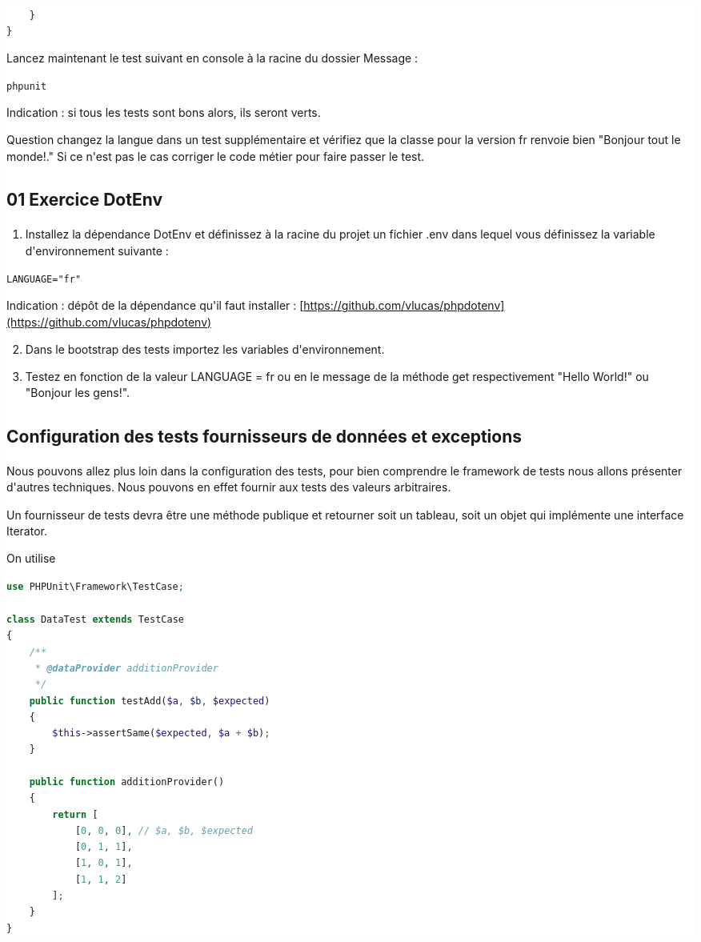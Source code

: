 ```php
    }
}
```

Lancez maintenant le test suivant en console à la racine du dossier Message :

```bash
phpunit
```

Indication : si tous les tests sont bons alors, ils seront verts.

Question changez la langue dans un test supplémentaire et vérifiez que la classe pour la version fr renvoie bien "Bonjour tout le monde!." Si ce n'est pas le cas corriger le code métier pour faire passer le test.

## 01 Exercice DotEnv

1. Installez la dépendance DotEnv et définissez à la racine du projet un fichier .env dans lequel vous définissez la variable d'environnement suivante :

```txt
LANGUAGE="fr"
```

Indication : dépôt de la dépendance qu'il faut installer : [https://github.com/vlucas/phpdotenv](https://github.com/vlucas/phpdotenv)

2. Dans le bootstrap des tests importez les variables d'environnement.

3. Testez en fonction de la valeur LANGUAGE = fr ou en le message de la méthode get respectivement "Hello World!" ou "Bonjour les gens!".


## Configuration des tests fournisseurs de données et exceptions

Nous pouvons allez plus loin dans la configuration des tests, pour bien comprendre le framework de tests nous allons présenter d'autres techniques. Nous pouvons en effet fournir aux tests des valeurs arbitraires.

Un fournisseur de tests devra être une méthode publique et retourner soit un tableau, soit un objet qui implémente une interface Iterator. 

On utilise 

```php
use PHPUnit\Framework\TestCase;

class DataTest extends TestCase
{
    /**
     * @dataProvider additionProvider
     */
    public function testAdd($a, $b, $expected)
    {
        $this->assertSame($expected, $a + $b);
    }

    public function additionProvider()
    {
        return [
            [0, 0, 0], // $a, $b, $expected
            [0, 1, 1],
            [1, 0, 1],
            [1, 1, 2]
        ];
    }
}
```